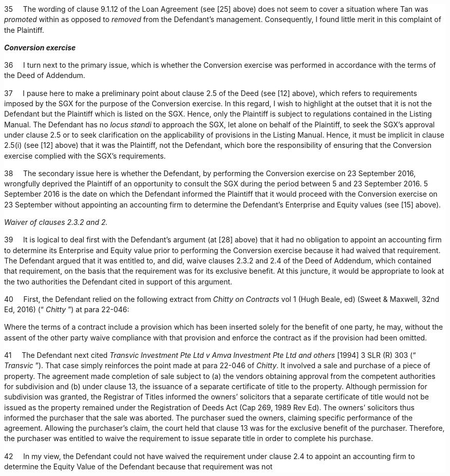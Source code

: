 35     The wording of clause 9.1.12 of the Loan Agreement (see [25] above) does not seem to cover a situation where Tan was _promoted_ within as opposed to _removed_ from the Defendant’s management. Consequently, I found little merit in this complaint of the Plaintiff. 

**_Conversion exercise_** 


36     I turn next to the primary issue, which is whether the Conversion exercise was performed in accordance with the terms of the Deed of Addendum. 

37     I pause here to make a preliminary point about clause 2.5 of the Deed (see [12] above), which refers to requirements imposed by the SGX for the purpose of the Conversion exercise. In this regard, I wish to highlight at the outset that it is not the Defendant but the Plaintiff which is listed on the SGX. Hence, only the Plaintiff is subject to regulations contained in the Listing Manual. The Defendant has no _locus standi_ to approach the SGX, let alone on behalf of the Plaintiff, to seek the SGX’s approval under clause 2.5 or to seek clarification on the applicability of provisions in the Listing Manual. Hence, it must be implicit in clause 2.5(i) (see [12] above) that it was the Plaintiff, not the Defendant, which bore the responsibility of ensuring that the Conversion exercise complied with the SGX’s requirements. 

38     The secondary issue here is whether the Defendant, by performing the Conversion exercise on 23 September 2016, wrongfully deprived the Plaintiff of an opportunity to consult the SGX during the period between 5 and 23 September 2016. 5 September 2016 is the date on which the Defendant informed the Plaintiff that it would proceed with the Conversion exercise on 23 September without appointing an accounting firm to determine the Defendant’s Enterprise and Equity values (see [15] above). 

_Waiver of clauses 2.3.2 and 2._ 

39     It is logical to deal first with the Defendant’s argument (at [28] above) that it had no obligation to appoint an accounting firm to determine its Enterprise and Equity value prior to performing the Conversion exercise because it had waived that requirement. The Defendant argued that it was entitled to, and did, waive clauses 2.3.2 and 2.4 of the Deed of Addendum, which contained that requirement, on the basis that the requirement was for its exclusive benefit. At this juncture, it would be appropriate to look at the two authorities the Defendant cited in support of this argument. 

40     First, the Defendant relied on the following extract from _Chitty on Contracts_ vol 1 (Hugh Beale, ed) (Sweet & Maxwell, 32nd Ed, 2016) (“ _Chitty_ ”) at para 22-046: 

 Where the terms of a contract include a provision which has been inserted solely for the benefit of one party, he may, without the assent of the other party waive compliance with that provision and enforce the contract as if the provision had been omitted. 

41     The Defendant next cited _Transvic Investment Pte Ltd v Amva Investment Pte Ltd and others_ [1994] 3 SLR (R) 303 (“ _Transvic_ ”). That case simply reinforces the point made at para 22-046 of _Chitty_. It involved a sale and purchase of a piece of property. The agreement made completion of sale subject to (a) the vendors obtaining approval from the competent authorities for subdivision and (b) under clause 13, the issuance of a separate certificate of title to the property. Although permission for subdivision was granted, the Registrar of Titles informed the owners’ solicitors that a separate certificate of title would not be issued as the property remained under the Registration of Deeds Act (Cap 269, 1989 Rev Ed). The owners’ solicitors thus informed the purchaser that the sale was aborted. The purchaser sued the owners, claiming specific performance of the agreement. Allowing the purchaser’s claim, the court held that clause 13 was for the exclusive benefit of the purchaser. Therefore, the purchaser was entitled to waive the requirement to issue separate title in order to complete his purchase. 

42     In my view, the Defendant could not have waived the requirement under clause 2.4 to appoint an accounting firm to determine the Equity Value of the Defendant because that requirement was not 
